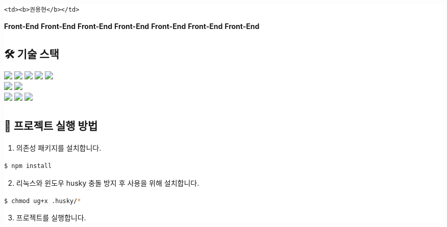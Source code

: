     <td><b>권용현</b></td>
  </tr>
  <tr>
    <td><b>Front-End</b></td>
    <td><b>Front-End</b></td>
    <td><b>Front-End</b></td>
    <td><b>Front-End</b></td>
    <td><b>Front-End</b></td>
    <td><b>Front-End</b></td>
    <td><b>Front-End</b></td>
  </tr>
</table>

## 🛠 기술 스택

<div align=left> 
  <img src="https://img.shields.io/badge/html5-E34F26?style=for-the-badge&logo=html5&logoColor=white"> 
  <img src="https://img.shields.io/badge/css-1572B6?style=for-the-badge&logo=css3&logoColor=white"> 
  <img src="https://img.shields.io/badge/typescript-1572B6?style=for-the-badge&logo=typescript&logoColor=white">
  <img src="https://img.shields.io/badge/react-61DAFB?style=for-the-badge&logo=react&logoColor=black"> 
  <img src="https://img.shields.io/badge/styled_components-DB7093?style=for-the-badge&logo=styled-components&logoColor=white"> 
  <br>
  
  <img src="https://img.shields.io/badge/vs_code-007ACC?style=for-the-badge&logo=visualstudiocode&logoColor=white">
  <img src="https://img.shields.io/badge/react_router_dom-CA4245?style=for-the-badge&logo=reactrouter&logoColor=white">
  <br>
  
  <img src="https://img.shields.io/badge/github-181717?style=for-the-badge&logo=github&logoColor=white">
  <img src="https://img.shields.io/badge/git-F05032?style=for-the-badge&logo=git&logoColor=white">
  <img src="https://img.shields.io/badge/slack-4A154B?style=for-the-badge&logo=slack&logoColor=white">
  <br>
</div>

## 🏁 프로젝트 실행 방법

1. 의존성 패키지를 설치합니다.

```zsh
$ npm install
```

2. 리눅스와 윈도우 husky 충돌 방지 후 사용을 위해 설치합니다.

```zsh
$ chmod ug+x .husky/*
```

3. 프로젝트를 실행합니다.

